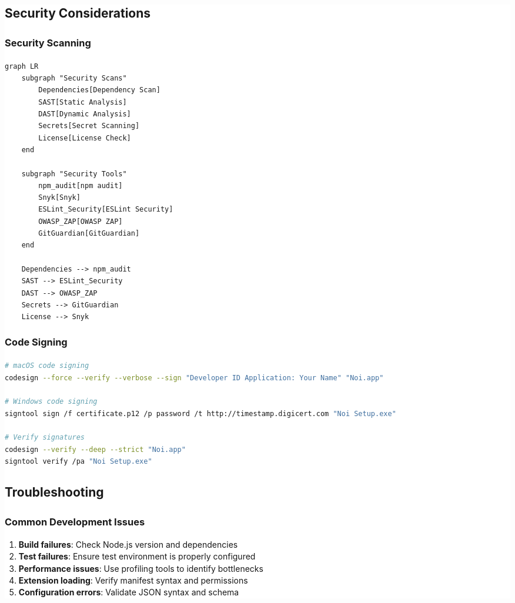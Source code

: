## Security Considerations

### Security Scanning

```mermaid
graph LR
    subgraph "Security Scans"
        Dependencies[Dependency Scan]
        SAST[Static Analysis]
        DAST[Dynamic Analysis]
        Secrets[Secret Scanning]
        License[License Check]
    end
    
    subgraph "Security Tools"
        npm_audit[npm audit]
        Snyk[Snyk]
        ESLint_Security[ESLint Security]
        OWASP_ZAP[OWASP ZAP]
        GitGuardian[GitGuardian]
    end
    
    Dependencies --> npm_audit
    SAST --> ESLint_Security
    DAST --> OWASP_ZAP
    Secrets --> GitGuardian
    License --> Snyk
```

### Code Signing

```bash
# macOS code signing
codesign --force --verify --verbose --sign "Developer ID Application: Your Name" "Noi.app"

# Windows code signing
signtool sign /f certificate.p12 /p password /t http://timestamp.digicert.com "Noi Setup.exe"

# Verify signatures
codesign --verify --deep --strict "Noi.app"
signtool verify /pa "Noi Setup.exe"
```

## Troubleshooting

### Common Development Issues

1. **Build failures**: Check Node.js version and dependencies
2. **Test failures**: Ensure test environment is properly configured
3. **Performance issues**: Use profiling tools to identify bottlenecks
4. **Extension loading**: Verify manifest syntax and permissions
5. **Configuration errors**: Validate JSON syntax and schema
